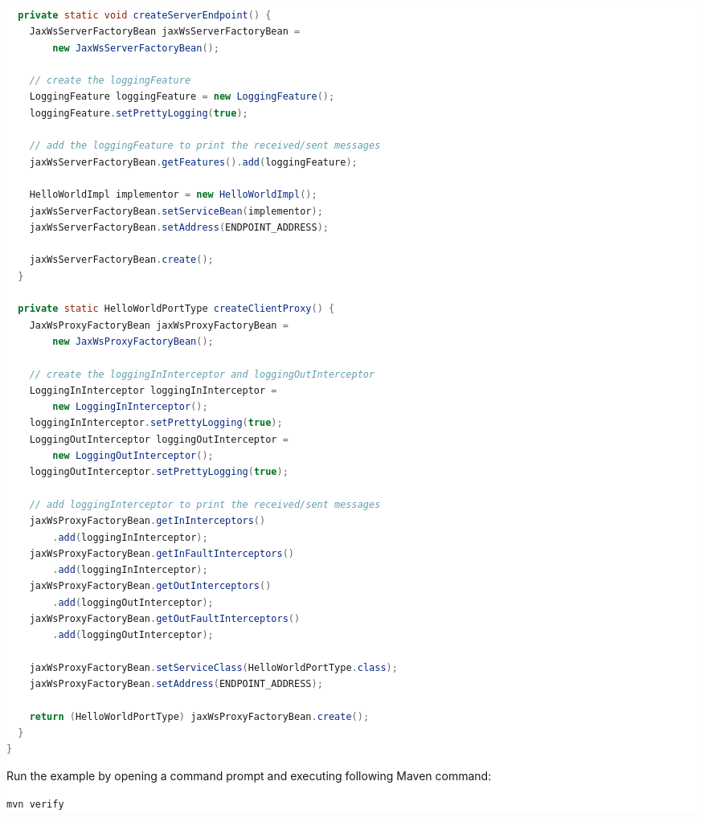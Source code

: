 ``` java
  private static void createServerEndpoint() {
    JaxWsServerFactoryBean jaxWsServerFactoryBean =
        new JaxWsServerFactoryBean();

    // create the loggingFeature
    LoggingFeature loggingFeature = new LoggingFeature();
    loggingFeature.setPrettyLogging(true);

    // add the loggingFeature to print the received/sent messages
    jaxWsServerFactoryBean.getFeatures().add(loggingFeature);

    HelloWorldImpl implementor = new HelloWorldImpl();
    jaxWsServerFactoryBean.setServiceBean(implementor);
    jaxWsServerFactoryBean.setAddress(ENDPOINT_ADDRESS);

    jaxWsServerFactoryBean.create();
  }

  private static HelloWorldPortType createClientProxy() {
    JaxWsProxyFactoryBean jaxWsProxyFactoryBean =
        new JaxWsProxyFactoryBean();

    // create the loggingInInterceptor and loggingOutInterceptor
    LoggingInInterceptor loggingInInterceptor =
        new LoggingInInterceptor();
    loggingInInterceptor.setPrettyLogging(true);
    LoggingOutInterceptor loggingOutInterceptor =
        new LoggingOutInterceptor();
    loggingOutInterceptor.setPrettyLogging(true);

    // add loggingInterceptor to print the received/sent messages
    jaxWsProxyFactoryBean.getInInterceptors()
        .add(loggingInInterceptor);
    jaxWsProxyFactoryBean.getInFaultInterceptors()
        .add(loggingInInterceptor);
    jaxWsProxyFactoryBean.getOutInterceptors()
        .add(loggingOutInterceptor);
    jaxWsProxyFactoryBean.getOutFaultInterceptors()
        .add(loggingOutInterceptor);

    jaxWsProxyFactoryBean.setServiceClass(HelloWorldPortType.class);
    jaxWsProxyFactoryBean.setAddress(ENDPOINT_ADDRESS);

    return (HelloWorldPortType) jaxWsProxyFactoryBean.create();
  }
}
```

Run the example by opening a command prompt and executing following Maven command:

``` bash
mvn verify
```
